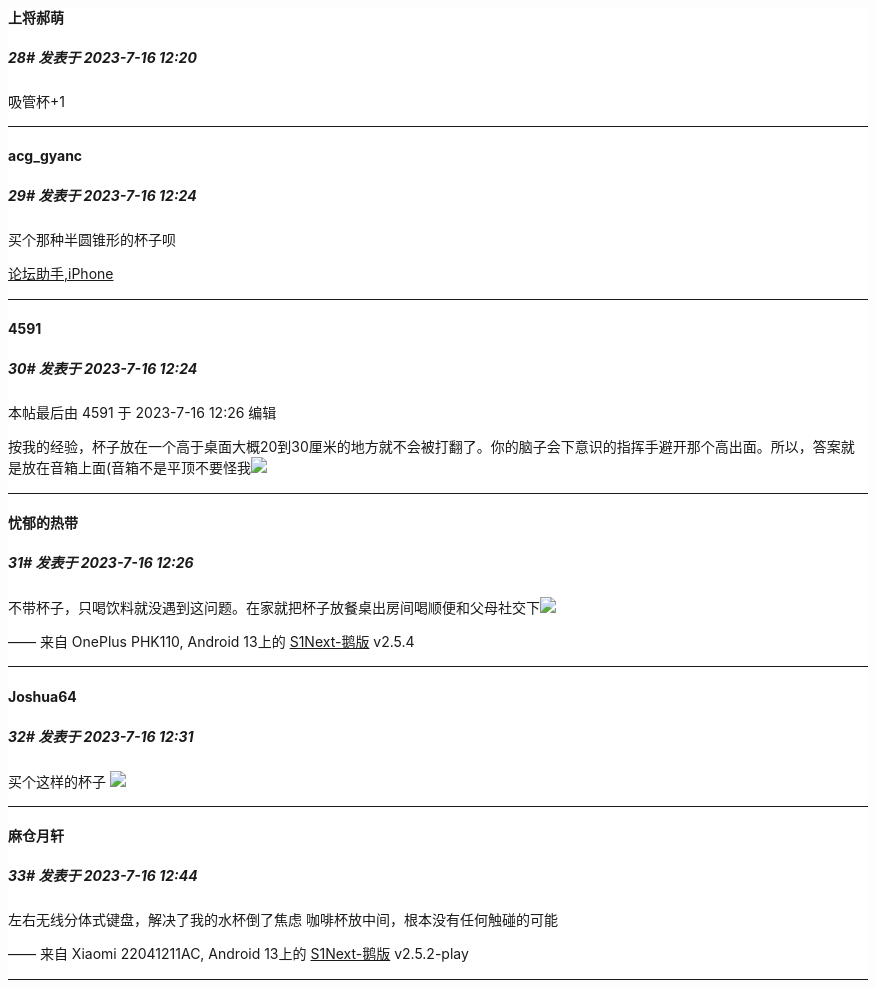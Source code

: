 ####  上将郝萌  
##### 28#       发表于 2023-7-16 12:20

吸管杯+1

*****

####  acg_gyanc  
##### 29#       发表于 2023-7-16 12:24

买个那种半圆锥形的杯子呗

[论坛助手,iPhone](https://bbs.saraba1st.com/2b/forum.php?mod=viewthread&amp;tid=2029836)

*****

####  4591  
##### 30#       发表于 2023-7-16 12:24

 本帖最后由 4591 于 2023-7-16 12:26 编辑 

按我的经验，杯子放在一个高于桌面大概20到30厘米的地方就不会被打翻了。你的脑子会下意识的指挥手避开那个高出面。所以，答案就是放在音箱上面(音箱不是平顶不要怪我<img src="https://static.saraba1st.com/image/smiley/face2017/050.png" referrerpolicy="no-referrer">


*****

####  忧郁的热带  
##### 31#       发表于 2023-7-16 12:26

不带杯子，只喝饮料就没遇到这问题。在家就把杯子放餐桌出房间喝顺便和父母社交下<img src="https://static.saraba1st.com/image/smiley/face2017/025.png" referrerpolicy="no-referrer">

—— 来自 OnePlus PHK110, Android 13上的 [S1Next-鹅版](https://github.com/ykrank/S1-Next/releases) v2.5.4

*****

####  Joshua64  
##### 32#       发表于 2023-7-16 12:31

买个这样的杯子
<img src="https://p.sda1.dev/12/b8f8d763f3443f75508f39e4b0e097c1/CMP_20230716123047591.jpg" referrerpolicy="no-referrer">

*****

####  麻仓月轩  
##### 33#       发表于 2023-7-16 12:44

左右无线分体式键盘，解决了我的水杯倒了焦虑
咖啡杯放中间，根本没有任何触碰的可能

—— 来自 Xiaomi 22041211AC, Android 13上的 [S1Next-鹅版](https://github.com/ykrank/S1-Next/releases) v2.5.2-play

*****
